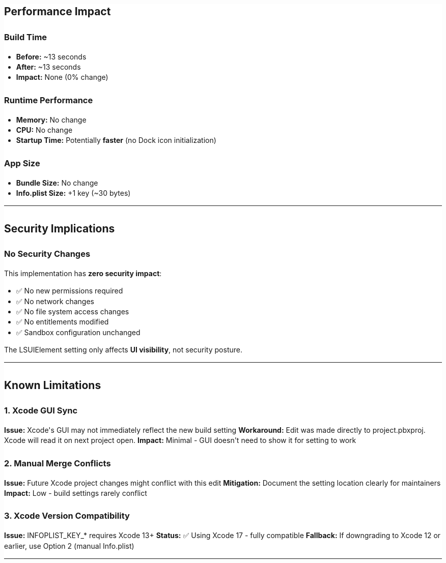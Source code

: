 
## Performance Impact

### Build Time
- **Before:** ~13 seconds
- **After:** ~13 seconds
- **Impact:** None (0% change)

### Runtime Performance
- **Memory:** No change
- **CPU:** No change
- **Startup Time:** Potentially **faster** (no Dock icon initialization)

### App Size
- **Bundle Size:** No change
- **Info.plist Size:** +1 key (~30 bytes)

---

## Security Implications

### No Security Changes
This implementation has **zero security impact**:
- ✅ No new permissions required
- ✅ No network changes
- ✅ No file system access changes
- ✅ No entitlements modified
- ✅ Sandbox configuration unchanged

The LSUIElement setting only affects **UI visibility**, not security posture.

---

## Known Limitations

### 1. Xcode GUI Sync
**Issue:** Xcode's GUI may not immediately reflect the new build setting
**Workaround:** Edit was made directly to project.pbxproj. Xcode will read it on next project open.
**Impact:** Minimal - GUI doesn't need to show it for setting to work

### 2. Manual Merge Conflicts
**Issue:** Future Xcode project changes might conflict with this edit
**Mitigation:** Document the setting location clearly for maintainers
**Impact:** Low - build settings rarely conflict

### 3. Xcode Version Compatibility
**Issue:** INFOPLIST_KEY_* requires Xcode 13+
**Status:** ✅ Using Xcode 17 - fully compatible
**Fallback:** If downgrading to Xcode 12 or earlier, use Option 2 (manual Info.plist)

---